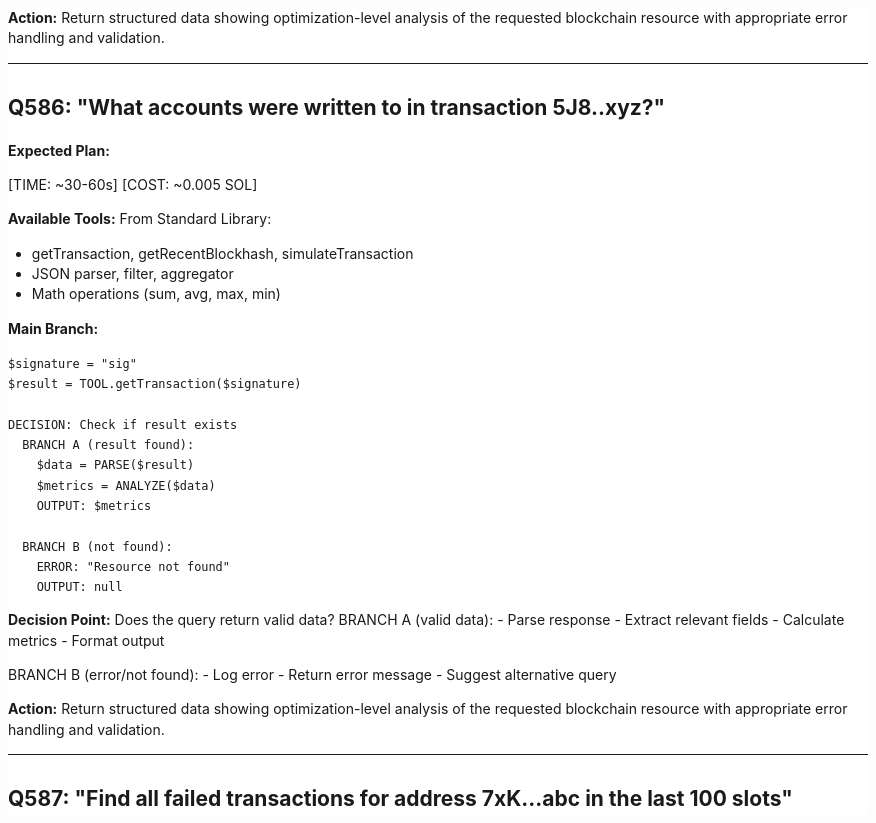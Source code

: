 **Action:**
Return structured data showing optimization-level analysis of the requested blockchain resource with appropriate error handling and validation.

---

## Q586: "What accounts were written to in transaction 5J8..xyz?"

**Expected Plan:**

[TIME: ~30-60s] [COST: ~0.005 SOL]

**Available Tools:**
From Standard Library:
  - getTransaction, getRecentBlockhash, simulateTransaction
  - JSON parser, filter, aggregator
  - Math operations (sum, avg, max, min)

**Main Branch:**
```
$signature = "sig"
$result = TOOL.getTransaction($signature)

DECISION: Check if result exists
  BRANCH A (result found):
    $data = PARSE($result)
    $metrics = ANALYZE($data)
    OUTPUT: $metrics

  BRANCH B (not found):
    ERROR: "Resource not found"
    OUTPUT: null
```

**Decision Point:** Does the query return valid data?
  BRANCH A (valid data):
    - Parse response
    - Extract relevant fields
    - Calculate metrics
    - Format output

  BRANCH B (error/not found):
    - Log error
    - Return error message
    - Suggest alternative query

**Action:**
Return structured data showing optimization-level analysis of the requested blockchain resource with appropriate error handling and validation.

---

## Q587: "Find all failed transactions for address 7xK...abc in the last 100 slots"
